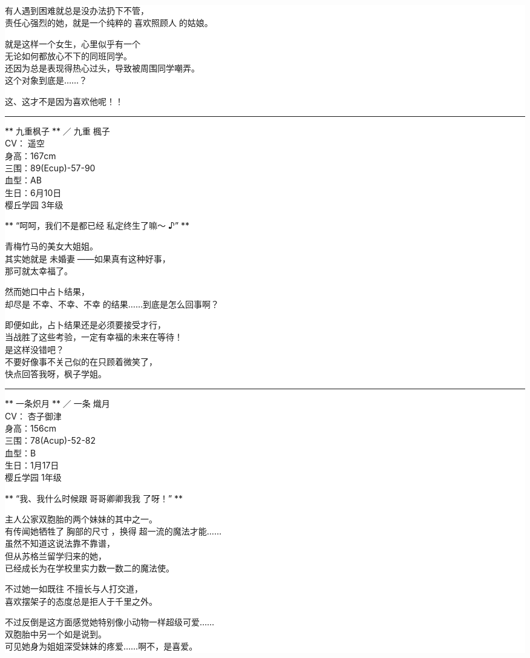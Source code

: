 有人遇到困难就总是没办法扔下不管，  
责任心强烈的她，就是一个纯粹的  喜欢照顾人  的姑娘。  
  
就是这样一个女生，心里似乎有一个  
无论如何都放心不下的同班同学。  
还因为总是表现得热心过头，导致被周围同学嘲弄。  
这个对象到底是……？  
  
这、这才不是因为喜欢他呢！！

* * *

** 九重枫子  ** ／  九重 楓子  
CV：  遥空  
身高：167cm  
三围：89(Ecup)-57-90  
血型：AB  
生日：6月10日  
樱丘学园 3年级  

** “呵呵，我们不是都已经  私定终生了嘛～  ♪”  **  
  
青梅竹马的美女大姐姐。  
其实她就是  未婚妻  ——如果真有这种好事，  
那可就太幸福了。  
  
然而她口中占卜结果，  
却尽是  不幸、不幸、不幸  的结果……到底是怎么回事啊？  
  
即便如此，占卜结果还是必须要接受才行，  
当战胜了这些考验，一定有幸福的未来在等待！  
是这样没错吧？  
不要好像事不关己似的在只顾着微笑了，  
快点回答我呀，枫子学姐。

* * *

** 一条炽月  ** ／  一条 熾月  
CV：  杏子御津  
身高：156cm  
三围：78(Acup)-52-82  
血型：B  
生日：1月17日  
樱丘学园 1年级  

** “我、我什么时候跟  哥哥卿卿我我  了呀！”  **  
  
主人公家双胞胎的两个妹妹的其中之一。  
有传闻她牺牲了  胸部的尺寸  ，换得  超一流的魔法才能……  
虽然不知道这说法靠不靠谱，  
但从苏格兰留学归来的她，  
已经成长为在学校里实力数一数二的魔法使。  
  
不过她一如既往  不擅长与人打交道，  
喜欢摆架子的态度总是拒人于千里之外。  
  
不过反倒是这方面感觉她特别像小动物一样超级可爱……  
双胞胎中另一个如是说到。  
可见她身为姐姐深受妹妹的疼爱……啊不，是喜爱。  
  